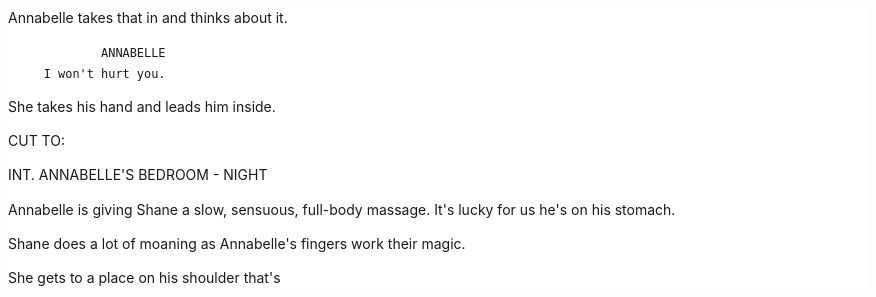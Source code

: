 Annabelle takes that in and thinks about it.

                 ANNABELLE
         I won't hurt you.

She takes his hand and leads him inside.

  CUT TO:


INT. ANNABELLE'S BEDROOM - NIGHT

Annabelle is giving Shane a slow, sensuous,
full-body massage. It's lucky for us he's on
his stomach.

Shane does a lot of moaning as Annabelle's
fingers work their magic.

She gets to a place on his shoulder that's
